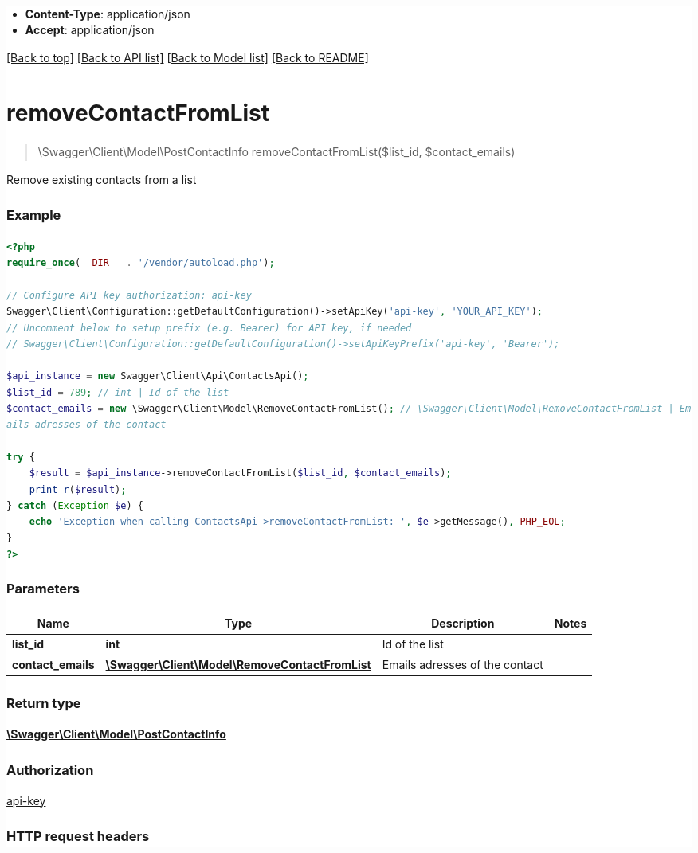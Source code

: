  - **Content-Type**: application/json
 - **Accept**: application/json

[[Back to top]](#) [[Back to API list]](../../README.md#documentation-for-api-endpoints) [[Back to Model list]](../../README.md#documentation-for-models) [[Back to README]](../../README.md)

# **removeContactFromList**
> \Swagger\Client\Model\PostContactInfo removeContactFromList($list_id, $contact_emails)

Remove existing contacts from a list

### Example
```php
<?php
require_once(__DIR__ . '/vendor/autoload.php');

// Configure API key authorization: api-key
Swagger\Client\Configuration::getDefaultConfiguration()->setApiKey('api-key', 'YOUR_API_KEY');
// Uncomment below to setup prefix (e.g. Bearer) for API key, if needed
// Swagger\Client\Configuration::getDefaultConfiguration()->setApiKeyPrefix('api-key', 'Bearer');

$api_instance = new Swagger\Client\Api\ContactsApi();
$list_id = 789; // int | Id of the list
$contact_emails = new \Swagger\Client\Model\RemoveContactFromList(); // \Swagger\Client\Model\RemoveContactFromList | Emails adresses of the contact

try {
    $result = $api_instance->removeContactFromList($list_id, $contact_emails);
    print_r($result);
} catch (Exception $e) {
    echo 'Exception when calling ContactsApi->removeContactFromList: ', $e->getMessage(), PHP_EOL;
}
?>
```

### Parameters

Name | Type | Description  | Notes
------------- | ------------- | ------------- | -------------
 **list_id** | **int**| Id of the list |
 **contact_emails** | [**\Swagger\Client\Model\RemoveContactFromList**](../Model/\Swagger\Client\Model\RemoveContactFromList.md)| Emails adresses of the contact |

### Return type

[**\Swagger\Client\Model\PostContactInfo**](../Model/PostContactInfo.md)

### Authorization

[api-key](../../README.md#api-key)

### HTTP request headers

